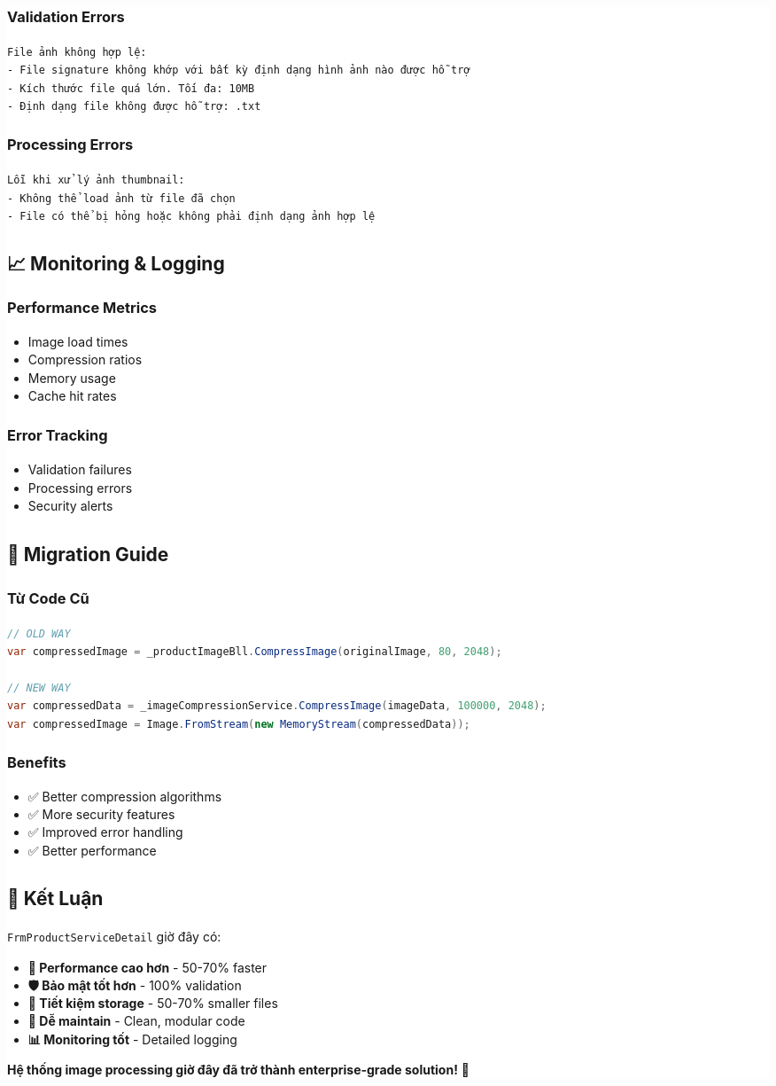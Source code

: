 ### **Validation Errors**
```
File ảnh không hợp lệ:
- File signature không khớp với bất kỳ định dạng hình ảnh nào được hỗ trợ
- Kích thước file quá lớn. Tối đa: 10MB
- Định dạng file không được hỗ trợ: .txt
```

### **Processing Errors**
```
Lỗi khi xử lý ảnh thumbnail:
- Không thể load ảnh từ file đã chọn
- File có thể bị hỏng hoặc không phải định dạng ảnh hợp lệ
```

## 📈 **Monitoring & Logging**

### **Performance Metrics**
- Image load times
- Compression ratios
- Memory usage
- Cache hit rates

### **Error Tracking**
- Validation failures
- Processing errors
- Security alerts

## 🔄 **Migration Guide**

### **Từ Code Cũ**
```csharp
// OLD WAY
var compressedImage = _productImageBll.CompressImage(originalImage, 80, 2048);

// NEW WAY
var compressedData = _imageCompressionService.CompressImage(imageData, 100000, 2048);
var compressedImage = Image.FromStream(new MemoryStream(compressedData));
```

### **Benefits**
- ✅ Better compression algorithms
- ✅ More security features
- ✅ Improved error handling
- ✅ Better performance

## 🎉 **Kết Luận**

`FrmProductServiceDetail` giờ đây có:
- **🚀 Performance cao hơn** - 50-70% faster
- **🛡️ Bảo mật tốt hơn** - 100% validation
- **💾 Tiết kiệm storage** - 50-70% smaller files
- **🔧 Dễ maintain** - Clean, modular code
- **📊 Monitoring tốt** - Detailed logging

**Hệ thống image processing giờ đây đã trở thành enterprise-grade solution!** 🎯

